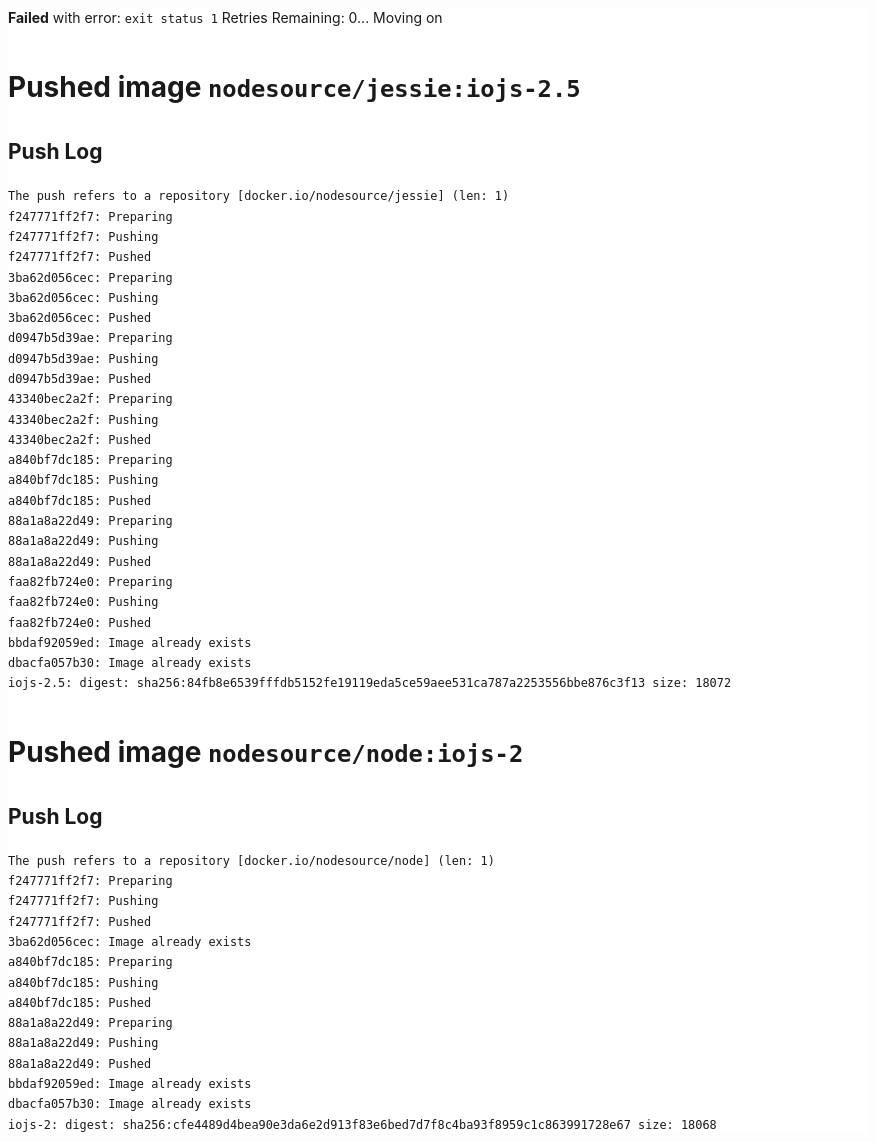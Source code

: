 **Failed** with error: `exit status 1`
Retries Remaining: 0... Moving on

# Pushed image `nodesource/jessie:iojs-2.5`

## Push Log

```
The push refers to a repository [docker.io/nodesource/jessie] (len: 1)
f247771ff2f7: Preparing
f247771ff2f7: Pushing
f247771ff2f7: Pushed
3ba62d056cec: Preparing
3ba62d056cec: Pushing
3ba62d056cec: Pushed
d0947b5d39ae: Preparing
d0947b5d39ae: Pushing
d0947b5d39ae: Pushed
43340bec2a2f: Preparing
43340bec2a2f: Pushing
43340bec2a2f: Pushed
a840bf7dc185: Preparing
a840bf7dc185: Pushing
a840bf7dc185: Pushed
88a1a8a22d49: Preparing
88a1a8a22d49: Pushing
88a1a8a22d49: Pushed
faa82fb724e0: Preparing
faa82fb724e0: Pushing
faa82fb724e0: Pushed
bbdaf92059ed: Image already exists
dbacfa057b30: Image already exists
iojs-2.5: digest: sha256:84fb8e6539fffdb5152fe19119eda5ce59aee531ca787a2253556bbe876c3f13 size: 18072

```

# Pushed image `nodesource/node:iojs-2`

## Push Log

```
The push refers to a repository [docker.io/nodesource/node] (len: 1)
f247771ff2f7: Preparing
f247771ff2f7: Pushing
f247771ff2f7: Pushed
3ba62d056cec: Image already exists
a840bf7dc185: Preparing
a840bf7dc185: Pushing
a840bf7dc185: Pushed
88a1a8a22d49: Preparing
88a1a8a22d49: Pushing
88a1a8a22d49: Pushed
bbdaf92059ed: Image already exists
dbacfa057b30: Image already exists
iojs-2: digest: sha256:cfe4489d4bea90e3da6e2d913f83e6bed7d7f8c4ba93f8959c1c863991728e67 size: 18068

```
